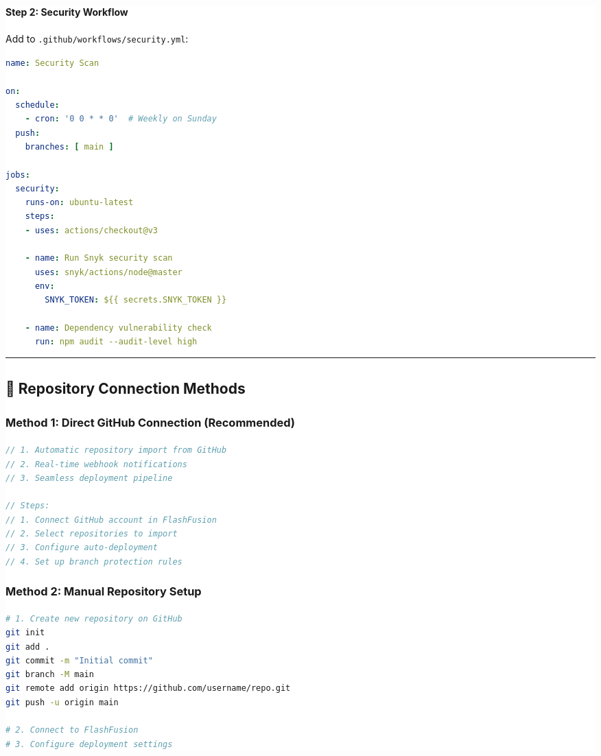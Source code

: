 #### **Step 2: Security Workflow**
Add to `.github/workflows/security.yml`:
```yaml
name: Security Scan

on:
  schedule:
    - cron: '0 0 * * 0'  # Weekly on Sunday
  push:
    branches: [ main ]

jobs:
  security:
    runs-on: ubuntu-latest
    steps:
    - uses: actions/checkout@v3
    
    - name: Run Snyk security scan
      uses: snyk/actions/node@master
      env:
        SNYK_TOKEN: ${{ secrets.SNYK_TOKEN }}
    
    - name: Dependency vulnerability check
      run: npm audit --audit-level high
```

---

## 🔧 Repository Connection Methods

### Method 1: Direct GitHub Connection (Recommended)

```typescript
// 1. Automatic repository import from GitHub
// 2. Real-time webhook notifications
// 3. Seamless deployment pipeline

// Steps:
// 1. Connect GitHub account in FlashFusion
// 2. Select repositories to import
// 3. Configure auto-deployment
// 4. Set up branch protection rules
```

### Method 2: Manual Repository Setup

```bash
# 1. Create new repository on GitHub
git init
git add .
git commit -m "Initial commit"
git branch -M main
git remote add origin https://github.com/username/repo.git
git push -u origin main

# 2. Connect to FlashFusion
# 3. Configure deployment settings
```
